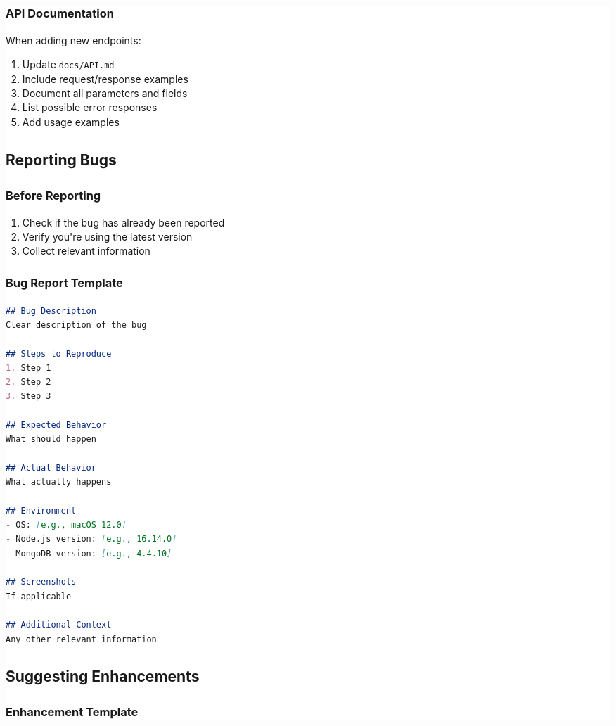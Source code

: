 ### API Documentation

When adding new endpoints:

1. Update `docs/API.md`
2. Include request/response examples
3. Document all parameters and fields
4. List possible error responses
5. Add usage examples

## Reporting Bugs

### Before Reporting

1. Check if the bug has already been reported
2. Verify you're using the latest version
3. Collect relevant information

### Bug Report Template

```markdown
## Bug Description
Clear description of the bug

## Steps to Reproduce
1. Step 1
2. Step 2
3. Step 3

## Expected Behavior
What should happen

## Actual Behavior
What actually happens

## Environment
- OS: [e.g., macOS 12.0]
- Node.js version: [e.g., 16.14.0]
- MongoDB version: [e.g., 4.4.10]

## Screenshots
If applicable

## Additional Context
Any other relevant information
```

## Suggesting Enhancements

### Enhancement Template
